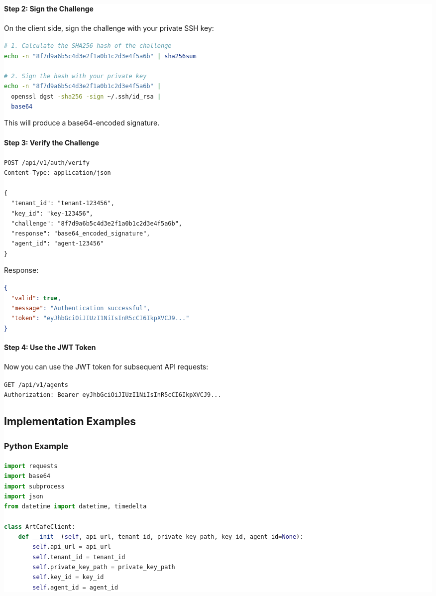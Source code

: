 #### Step 2: Sign the Challenge

On the client side, sign the challenge with your private SSH key:

```bash
# 1. Calculate the SHA256 hash of the challenge
echo -n "8f7d9a6b5c4d3e2f1a0b1c2d3e4f5a6b" | sha256sum

# 2. Sign the hash with your private key
echo -n "8f7d9a6b5c4d3e2f1a0b1c2d3e4f5a6b" | 
  openssl dgst -sha256 -sign ~/.ssh/id_rsa | 
  base64
```

This will produce a base64-encoded signature.

#### Step 3: Verify the Challenge

```http
POST /api/v1/auth/verify
Content-Type: application/json

{
  "tenant_id": "tenant-123456",
  "key_id": "key-123456",
  "challenge": "8f7d9a6b5c4d3e2f1a0b1c2d3e4f5a6b",
  "response": "base64_encoded_signature",
  "agent_id": "agent-123456"
}
```

Response:

```json
{
  "valid": true,
  "message": "Authentication successful",
  "token": "eyJhbGciOiJIUzI1NiIsInR5cCI6IkpXVCJ9..."
}
```

#### Step 4: Use the JWT Token

Now you can use the JWT token for subsequent API requests:

```http
GET /api/v1/agents
Authorization: Bearer eyJhbGciOiJIUzI1NiIsInR5cCI6IkpXVCJ9...
```

## Implementation Examples

### Python Example

```python
import requests
import base64
import subprocess
import json
from datetime import datetime, timedelta

class ArtCafeClient:
    def __init__(self, api_url, tenant_id, private_key_path, key_id, agent_id=None):
        self.api_url = api_url
        self.tenant_id = tenant_id
        self.private_key_path = private_key_path
        self.key_id = key_id
        self.agent_id = agent_id
```